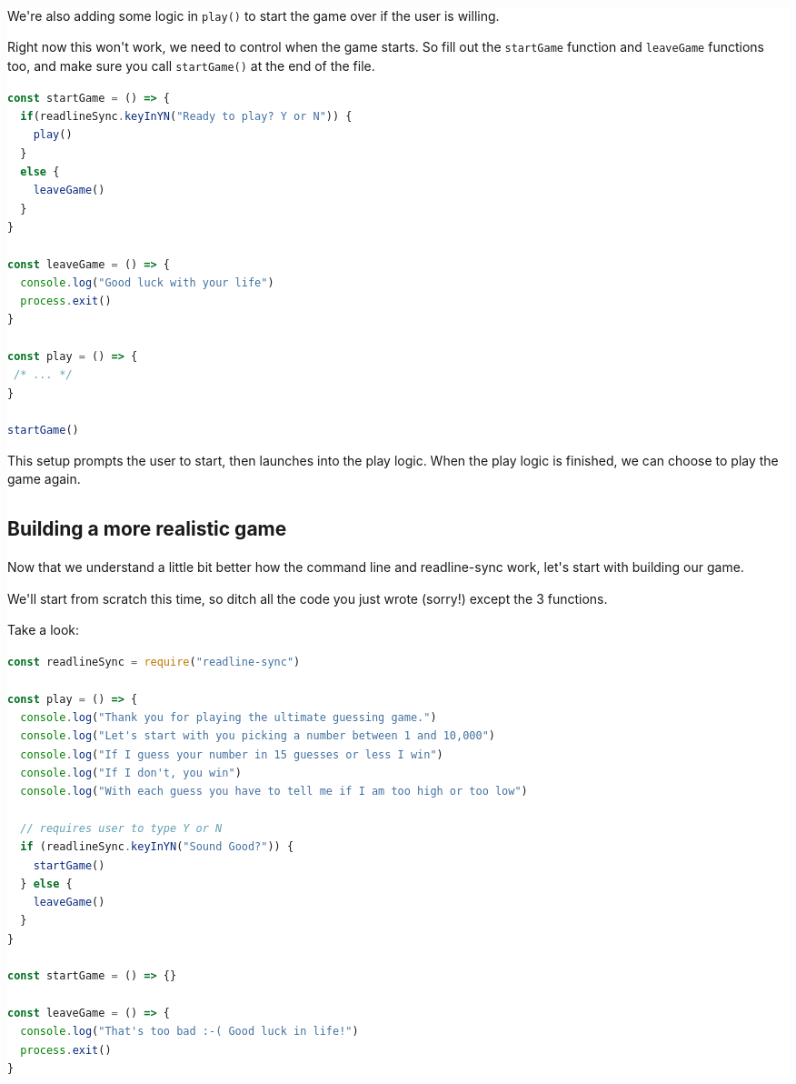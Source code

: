 ```js
```

We're also adding some logic in `play()` to start the game over if the user is willing.

Right now this won't work, we need to control when the game starts. So fill out the `startGame` function and `leaveGame` functions too, and make sure you call `startGame()` at the end of the file.

```js
const startGame = () => {
  if(readlineSync.keyInYN("Ready to play? Y or N")) {
    play()
  }
  else {
    leaveGame()
  }
}

const leaveGame = () => {
  console.log("Good luck with your life")
  process.exit()
}

const play = () => {
 /* ... */
}

startGame()
```

This setup prompts the user to start, then launches into the play logic. When the play logic is finished, we can choose to play the game again.

## Building a more realistic game

Now that we understand a little bit better how the command line and readline-sync work, let's start with building our game. 

We'll start from scratch this time, so ditch all the code you just wrote (sorry!) except the 3 functions.

Take a look:

```js
const readlineSync = require("readline-sync")

const play = () => {
  console.log("Thank you for playing the ultimate guessing game.")
  console.log("Let's start with you picking a number between 1 and 10,000")
  console.log("If I guess your number in 15 guesses or less I win")
  console.log("If I don't, you win")
  console.log("With each guess you have to tell me if I am too high or too low")

  // requires user to type Y or N
  if (readlineSync.keyInYN("Sound Good?")) {
    startGame()
  } else {
    leaveGame()
  }
}

const startGame = () => {}

const leaveGame = () => {
  console.log("That's too bad :-( Good luck in life!")
  process.exit()
}
```